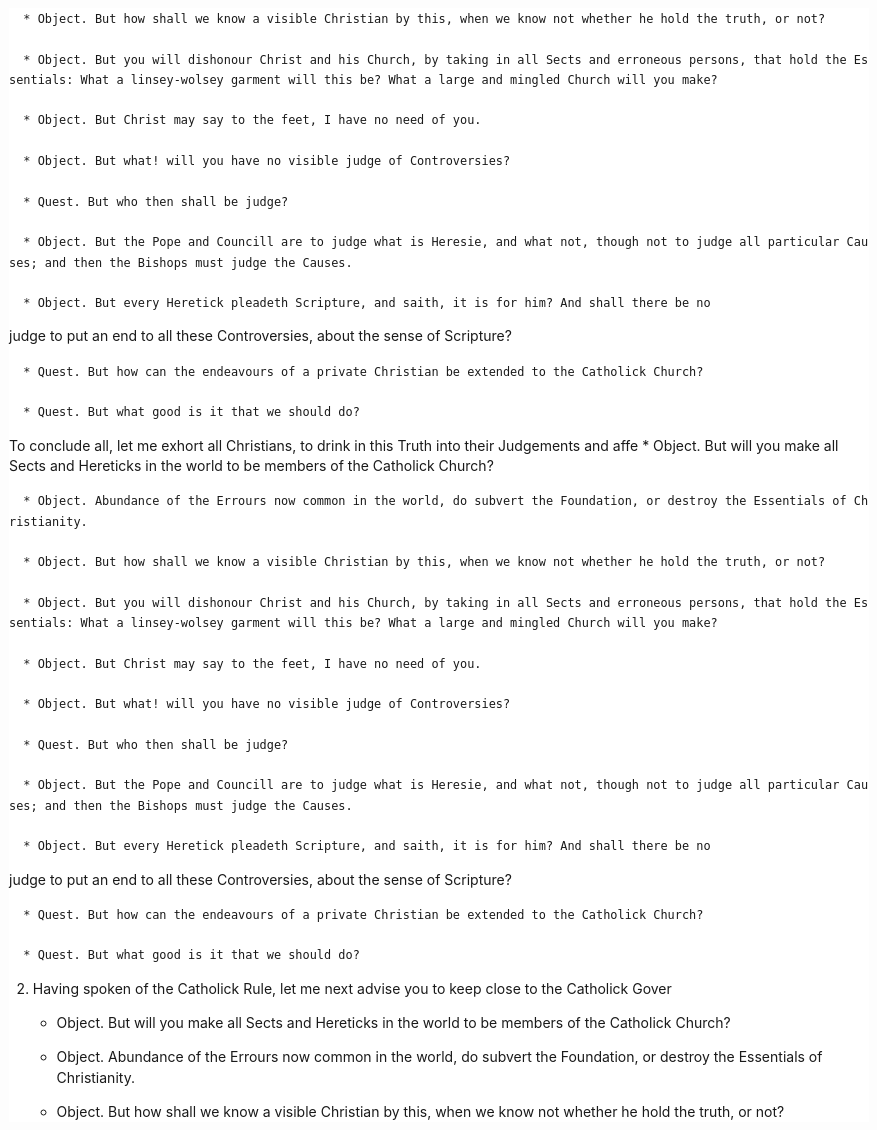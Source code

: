       * Object. But how shall we know a visible Christian by this, when we know not whether he hold the truth, or not?

      * Object. But you will dishonour Christ and his Church, by taking in all Sects and erroneous persons, that hold the Essentials: What a linsey-wolsey garment will this be? What a large and mingled Church will you make?

      * Object. But Christ may say to the feet, I have no need of you.

      * Object. But what! will you have no visible judge of Controversies?

      * Quest. But who then shall be judge?

      * Object. But the Pope and Councill are to judge what is Heresie, and what not, though not to judge all particular Causes; and then the Bishops must judge the Causes.

      * Object. But every Heretick pleadeth Scripture, and saith, it is for him? And shall there be no
 judge to put an end to all these Controversies, about the sense of Scripture?

      * Quest. But how can the endeavours of a private Christian be extended to the Catholick Church?

      * Quest. But what good is it that we should do?
To conclude all, let me exhort all Christians, to drink in this Truth into their Judgements and affe
      * Object. But will you make all Sects and Hereticks in the world to be members of the Catholick Church?

      * Object. Abundance of the Errours now common in the world, do subvert the Foundation, or destroy the Essentials of Christianity.

      * Object. But how shall we know a visible Christian by this, when we know not whether he hold the truth, or not?

      * Object. But you will dishonour Christ and his Church, by taking in all Sects and erroneous persons, that hold the Essentials: What a linsey-wolsey garment will this be? What a large and mingled Church will you make?

      * Object. But Christ may say to the feet, I have no need of you.

      * Object. But what! will you have no visible judge of Controversies?

      * Quest. But who then shall be judge?

      * Object. But the Pope and Councill are to judge what is Heresie, and what not, though not to judge all particular Causes; and then the Bishops must judge the Causes.

      * Object. But every Heretick pleadeth Scripture, and saith, it is for him? And shall there be no
 judge to put an end to all these Controversies, about the sense of Scripture?

      * Quest. But how can the endeavours of a private Christian be extended to the Catholick Church?

      * Quest. But what good is it that we should do?
 2. Having spoken of the Catholick Rule, let me next advise you to keep close to the Catholick Gover
      * Object. But will you make all Sects and Hereticks in the world to be members of the Catholick Church?

      * Object. Abundance of the Errours now common in the world, do subvert the Foundation, or destroy the Essentials of Christianity.

      * Object. But how shall we know a visible Christian by this, when we know not whether he hold the truth, or not?
